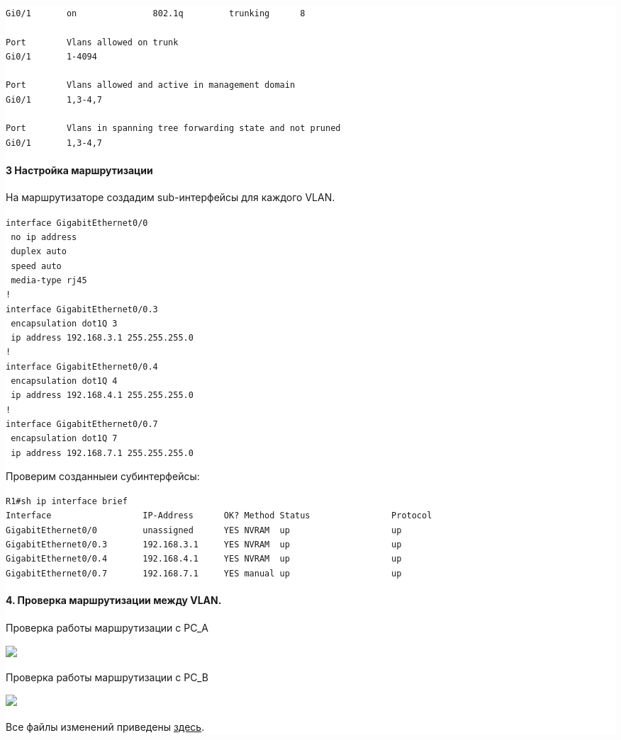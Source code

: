 ```
Gi0/1       on               802.1q         trunking      8

Port        Vlans allowed on trunk
Gi0/1       1-4094

Port        Vlans allowed and active in management domain
Gi0/1       1,3-4,7

Port        Vlans in spanning tree forwarding state and not pruned
Gi0/1       1,3-4,7
```
#### 3 Настройка маршрутизации
На маршрутизаторе создадим sub-интерфейсы для каждого VLAN.
```
interface GigabitEthernet0/0
 no ip address
 duplex auto
 speed auto
 media-type rj45
!
interface GigabitEthernet0/0.3
 encapsulation dot1Q 3
 ip address 192.168.3.1 255.255.255.0
!
interface GigabitEthernet0/0.4
 encapsulation dot1Q 4
 ip address 192.168.4.1 255.255.255.0
!
interface GigabitEthernet0/0.7
 encapsulation dot1Q 7
 ip address 192.168.7.1 255.255.255.0
```
Проверим созданныеи субинтерфейсы:
```
R1#sh ip interface brief
Interface                  IP-Address      OK? Method Status                Protocol
GigabitEthernet0/0         unassigned      YES NVRAM  up                    up
GigabitEthernet0/0.3       192.168.3.1     YES NVRAM  up                    up
GigabitEthernet0/0.4       192.168.4.1     YES NVRAM  up                    up
GigabitEthernet0/0.7       192.168.7.1     YES manual up                    up
```
#### 4. Проверка маршрутизации между VLAN.
Проверка работы маршрутизации с PC_A

![](Ping_PC_A.png)

Проверка работы маршрутизации с PC_B

![](Ping_PC_B.png)


Все файлы изменений приведены [здесь](conf/).






